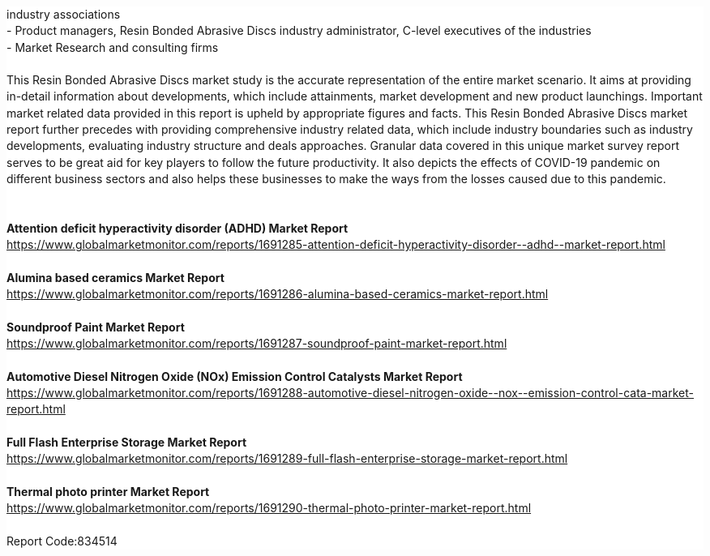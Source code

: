 industry associations<br />- Product managers, Resin Bonded Abrasive Discs industry administrator, C-level executives of the industries<br />- Market Research and consulting firms<br /><br />This Resin Bonded Abrasive Discs market study is the accurate representation of the entire market scenario. It aims at providing in-detail information about developments, which include attainments, market development and new product launchings. Important market related data provided in this report is upheld by appropriate figures and facts. This Resin Bonded Abrasive Discs market report further precedes with providing comprehensive industry related data, which include industry boundaries such as industry developments, evaluating industry structure and deals approaches. Granular data covered in this unique market survey report serves to be great aid for key players to follow the future productivity. It also depicts the effects of COVID-19 pandemic on different business sectors and also helps these businesses to make the ways from the losses caused due to this pandemic. <br /><br /><strong><br /></strong><strong>Attention deficit hyperactivity disorder (ADHD) Market Report</strong><br /><a href="https://www.globalmarketmonitor.com/reports/1691285-attention-deficit-hyperactivity-disorder--adhd--market-report.html">https://www.globalmarketmonitor.com/reports/1691285-attention-deficit-hyperactivity-disorder--adhd--market-report.html</a><br /><br /><strong>Alumina based ceramics Market Report</strong><br /><a href="https://www.globalmarketmonitor.com/reports/1691286-alumina-based-ceramics-market-report.html">https://www.globalmarketmonitor.com/reports/1691286-alumina-based-ceramics-market-report.html</a><br /><br /><strong>Soundproof Paint Market Report</strong><br /><a href="https://www.globalmarketmonitor.com/reports/1691287-soundproof-paint-market-report.html">https://www.globalmarketmonitor.com/reports/1691287-soundproof-paint-market-report.html</a><br /><br /><strong>Automotive Diesel Nitrogen Oxide (NOx) Emission Control Catalysts Market Report</strong><br /><a href="https://www.globalmarketmonitor.com/reports/1691288-automotive-diesel-nitrogen-oxide--nox--emission-control-cata-market-report.html">https://www.globalmarketmonitor.com/reports/1691288-automotive-diesel-nitrogen-oxide--nox--emission-control-cata-market-report.html</a><br /><br /><strong>Full Flash Enterprise Storage Market Report</strong><br /><a href="https://www.globalmarketmonitor.com/reports/1691289-full-flash-enterprise-storage-market-report.html">https://www.globalmarketmonitor.com/reports/1691289-full-flash-enterprise-storage-market-report.html</a><br /><br /><strong>Thermal photo printer Market Report</strong><br /><a href="https://www.globalmarketmonitor.com/reports/1691290-thermal-photo-printer-market-report.html">https://www.globalmarketmonitor.com/reports/1691290-thermal-photo-printer-market-report.html</a><br /><br />Report Code:834514</p>
